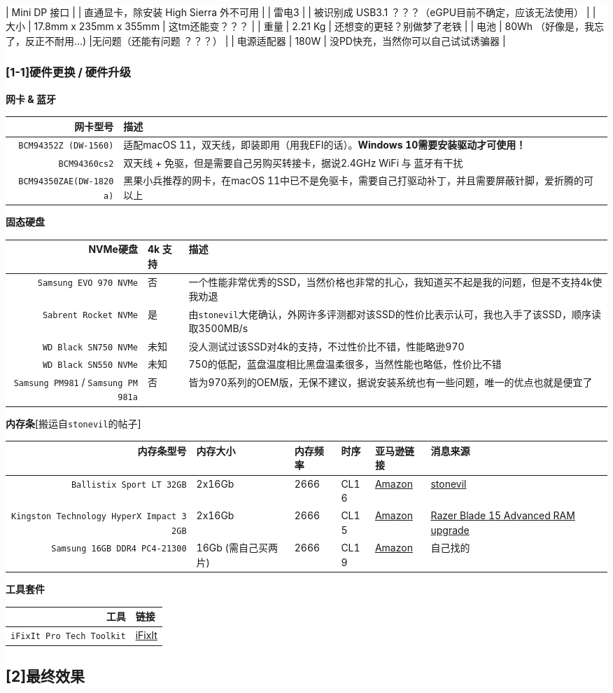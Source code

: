 | Mini DP 接口 |                     |    直通显卡，除安装 High Sierra 外不可用     |
|    雷电3     |                     |   被识别成 USB3.1 ？？？（eGPU目前不确定，应该无法使用）  |
|    大小      |       17.8mm x 235mm x 355mm  |    这tm还能变？？？ | 
|    重量       |         2.21 Kg        |    还想变的更轻？别做梦了老铁     | 
|    电池      |    80Wh （好像是，我忘了，反正不耐用...)   |无问题（还能有问题 ？？？）    |
|    电源适配器  |       180W          | 没PD快充，当然你可以自己试试诱骗器    | 

### [1-1]硬件更换 / 硬件升级
**网卡 & 蓝牙** 

| 网卡型号 | 描述 |
| ---: | :--- | 
| ``BCM94352Z (DW-1560)`` | 适配macOS 11，双天线，即装即用（用我EFI的话）。**Windows 10需要安装驱动才可使用！** | 
| ``BCM94360cs2`` | 双天线 + 免驱，但是需要自己另购买转接卡，据说2.4GHz WiFi 与 蓝牙有干扰 | 
| ``BCM94350ZAE(DW-1820a)`` | 黑果小兵推荐的网卡，在macOS 11中已不是免驱卡，需要自己打驱动补丁，并且需要屏蔽针脚，爱折腾的可以上 |
   

**固态硬盘**

| NVMe硬盘  | 4k 支持 | 描述  |
| ---: | :--- |  :--- | 
|  ``Samsung EVO 970 NVMe``  |   否  |  一个性能非常优秀的SSD，当然价格也非常的扎心，我知道买不起是我的问题，但是不支持4k使我劝退 |
|  ``Sabrent Rocket NVMe``  |   是  |   由`stonevil`大佬确认，外网许多评测都对该SSD的性价比表示认可，我也入手了该SSD，顺序读取3500MB/s  |
|  ``WD Black SN750 NVMe``  |   未知  |   没人测试过该SSD对4k的支持，不过性价比不错，性能略逊970  |
|  ``WD Black SN550 NVMe`` |  未知  |  750的低配，蓝盘温度相比黑盘温柔很多，当然性能也略低，性价比不错|
| ``Samsung PM981`` / ``Samsung PM981a``  |  否  |  皆为970系列的OEM版，无保不建议，据说安装系统也有一些问题，唯一的优点也就是便宜了  |

**内存条**[搬运自`stonevil`的帖子]

| 内存条型号 | 内存大小 | 内存频率 | 时序 | 亚马逊链接 | 消息来源 |
| ---: | :--- | :--- | :--- | :--- | :--- |
| ``Ballistix Sport LT 32GB`` | 2x16Gb | 2666 | CL16 | [Amazon](https://www.amazon.com/gp/product/B06XRBS4Y5/ref=ppx_yo_dt_b_asin_title_o03_s00?ie=UTF8&psc=1) | [stonevil](https://www.tonymacx86.com/members/stonevil.254235/) |
| ``Kingston Technology HyperX Impact 32GB`` | 2x16Gb | 2666 | CL15 | [Amazon](https://www.amazon.com/dp/B01NAL3TYY/?coliid=I3Q9P4ZU9V435H&colid=1ZGSQH2G88154&psc=1&ref_=lv_ov_lig_dp_it) | [Razer Blade 15 Advanced RAM upgrade](https://www.reddit.com/r/razer/comments/c1c9wl/razer_blade_15_advanced_ram_upgrade/) |
| ``Samsung 16GB DDR4 PC4-21300``  |  16Gb (需自己买两片) | 2666  |  CL19  | [Amazon](https://www.amazon.com/Samsung-PC4-21300-2666MHZ-SODIMM-laptop/dp/B07F6N8L3S/ref=sr_1_8?crid=1ZAJ4EFZ2FBQY&dchild=1&keywords=samsung+ram+32gb+ddr4&qid=1596330429&sprefix=samsung+ram+32%2Caps%2C158&sr=8-8)  | 自己找的 |

**工具套件**

| 工具 | 链接 |
| ---: | :--- |
| ``iFixIt Pro Tech Toolkit`` | [iFixIt](https://www.ifixit.com/Store/Tools/Pro-Tech-Toolkit/IF145-307?o=4) |

## [2]最终效果